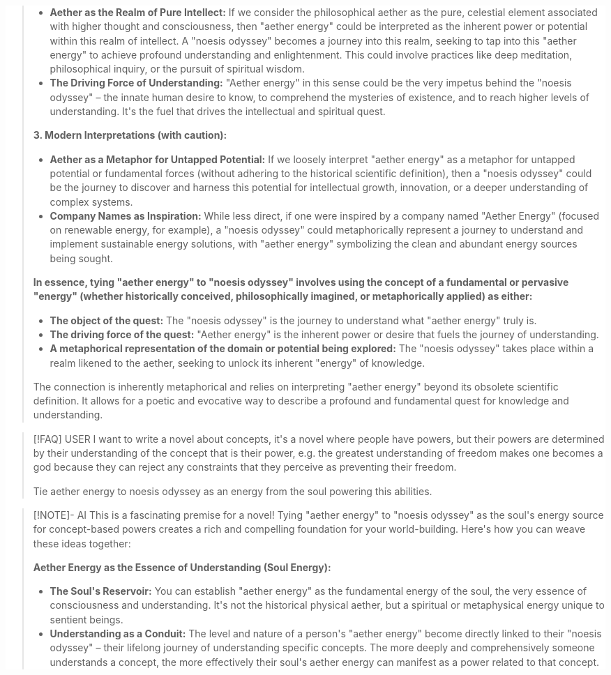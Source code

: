 > - **Aether as the Realm of Pure Intellect:** If we consider the philosophical aether as the pure, celestial element associated with higher thought and consciousness, then "aether energy" could be interpreted as the inherent power or potential within this realm of intellect. A "noesis odyssey" becomes a journey into this realm, seeking to tap into this "aether energy" to achieve profound understanding and enlightenment. This could involve practices like deep meditation, philosophical inquiry, or the pursuit of spiritual wisdom.
> - **The Driving Force of Understanding:** "Aether energy" in this sense could be the very impetus behind the "noesis odyssey" – the innate human desire to know, to comprehend the mysteries of existence, and to reach higher levels of understanding. It's the fuel that drives the intellectual and spiritual quest.
> 
> **3. Modern Interpretations (with caution):**
> 
> - **Aether as a Metaphor for Untapped Potential:** If we loosely interpret "aether energy" as a metaphor for untapped potential or fundamental forces (without adhering to the historical scientific definition), then a "noesis odyssey" could be the journey to discover and harness this potential for intellectual growth, innovation, or a deeper understanding of complex systems.
> - **Company Names as Inspiration:** While less direct, if one were inspired by a company named "Aether Energy" (focused on renewable energy, for example), a "noesis odyssey" could metaphorically represent a journey to understand and implement sustainable energy solutions, with "aether energy" symbolizing the clean and abundant energy sources being sought.
> 
> **In essence, tying "aether energy" to "noesis odyssey" involves using the concept of a fundamental or pervasive "energy" (whether historically conceived, philosophically imagined, or metaphorically applied) as either:**
> 
> - **The object of the quest:** The "noesis odyssey" is the journey to understand what "aether energy" truly is.
> - **The driving force of the quest:** "Aether energy" is the inherent power or desire that fuels the journey of understanding.
> - **A metaphorical representation of the domain or potential being explored:** The "noesis odyssey" takes place within a realm likened to the aether, seeking to unlock its inherent "energy" of knowledge.
> 
> The connection is inherently metaphorical and relies on interpreting "aether energy" beyond its obsolete scientific definition. It allows for a poetic and evocative way to describe a profound and fundamental quest for knowledge and understanding.

> [!FAQ] USER
> I want to write a novel about concepts, it's a novel where people have powers, but their powers are determined by their understanding of the concept that is their power, e.g. the greatest understanding of freedom makes one becomes a god because they can reject any constraints that they perceive as preventing their freedom.
> 
> Tie aether energy to noesis odyssey as an energy from the soul powering this abilities.

> [!NOTE]- AI
> This is a fascinating premise for a novel! Tying "aether energy" to "noesis odyssey" as the soul's energy source for concept-based powers creates a rich and compelling foundation for your world-building. Here's how you can weave these ideas together:
> 
> **Aether Energy as the Essence of Understanding (Soul Energy):**
> 
> - **The Soul's Reservoir:** You can establish "aether energy" as the fundamental energy of the soul, the very essence of consciousness and understanding. It's not the historical physical aether, but a spiritual or metaphysical energy unique to sentient beings.
> - **Understanding as a Conduit:** The level and nature of a person's "aether energy" become directly linked to their "noesis odyssey" – their lifelong journey of understanding specific concepts. The more deeply and comprehensively someone understands a concept, the more effectively their soul's aether energy can manifest as a power related to that concept.